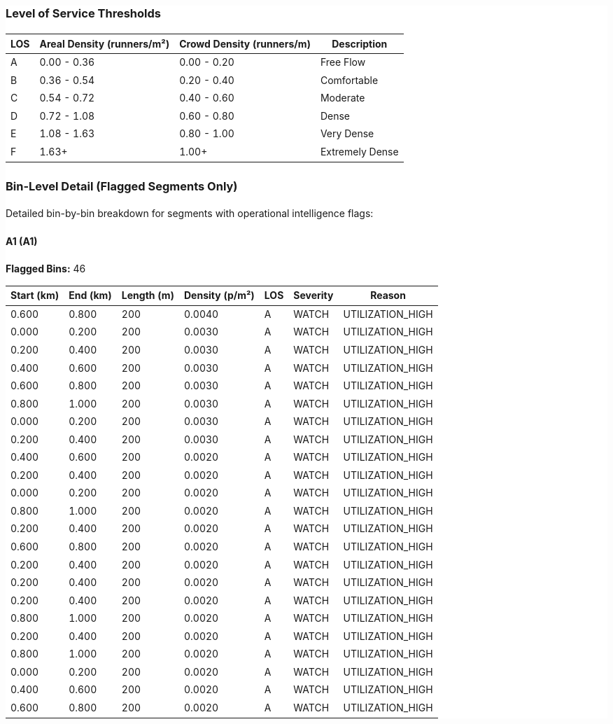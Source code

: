 ### Level of Service Thresholds

| LOS | Areal Density (runners/m²) | Crowd Density (runners/m) | Description |
|-----|---------------------------|--------------------------|-------------|
| A | 0.00 - 0.36 | 0.00 - 0.20 | Free Flow |
| B | 0.36 - 0.54 | 0.20 - 0.40 | Comfortable |
| C | 0.54 - 0.72 | 0.40 - 0.60 | Moderate |
| D | 0.72 - 1.08 | 0.60 - 0.80 | Dense |
| E | 1.08 - 1.63 | 0.80 - 1.00 | Very Dense |
| F | 1.63+ | 1.00+ | Extremely Dense |

### Bin-Level Detail (Flagged Segments Only)

Detailed bin-by-bin breakdown for segments with operational intelligence flags:

#### A1 (A1)

**Flagged Bins:** 46

| Start (km) | End (km) | Length (m) | Density (p/m²) | LOS | Severity | Reason |
|------------|----------|------------|----------------|-----|----------|--------|
| 0.600 | 0.800 | 200 | 0.0040 | A | WATCH | UTILIZATION_HIGH |
| 0.000 | 0.200 | 200 | 0.0030 | A | WATCH | UTILIZATION_HIGH |
| 0.200 | 0.400 | 200 | 0.0030 | A | WATCH | UTILIZATION_HIGH |
| 0.400 | 0.600 | 200 | 0.0030 | A | WATCH | UTILIZATION_HIGH |
| 0.600 | 0.800 | 200 | 0.0030 | A | WATCH | UTILIZATION_HIGH |
| 0.800 | 1.000 | 200 | 0.0030 | A | WATCH | UTILIZATION_HIGH |
| 0.000 | 0.200 | 200 | 0.0030 | A | WATCH | UTILIZATION_HIGH |
| 0.200 | 0.400 | 200 | 0.0030 | A | WATCH | UTILIZATION_HIGH |
| 0.400 | 0.600 | 200 | 0.0020 | A | WATCH | UTILIZATION_HIGH |
| 0.200 | 0.400 | 200 | 0.0020 | A | WATCH | UTILIZATION_HIGH |
| 0.000 | 0.200 | 200 | 0.0020 | A | WATCH | UTILIZATION_HIGH |
| 0.800 | 1.000 | 200 | 0.0020 | A | WATCH | UTILIZATION_HIGH |
| 0.200 | 0.400 | 200 | 0.0020 | A | WATCH | UTILIZATION_HIGH |
| 0.600 | 0.800 | 200 | 0.0020 | A | WATCH | UTILIZATION_HIGH |
| 0.200 | 0.400 | 200 | 0.0020 | A | WATCH | UTILIZATION_HIGH |
| 0.200 | 0.400 | 200 | 0.0020 | A | WATCH | UTILIZATION_HIGH |
| 0.200 | 0.400 | 200 | 0.0020 | A | WATCH | UTILIZATION_HIGH |
| 0.800 | 1.000 | 200 | 0.0020 | A | WATCH | UTILIZATION_HIGH |
| 0.200 | 0.400 | 200 | 0.0020 | A | WATCH | UTILIZATION_HIGH |
| 0.800 | 1.000 | 200 | 0.0020 | A | WATCH | UTILIZATION_HIGH |
| 0.000 | 0.200 | 200 | 0.0020 | A | WATCH | UTILIZATION_HIGH |
| 0.400 | 0.600 | 200 | 0.0020 | A | WATCH | UTILIZATION_HIGH |
| 0.600 | 0.800 | 200 | 0.0020 | A | WATCH | UTILIZATION_HIGH |